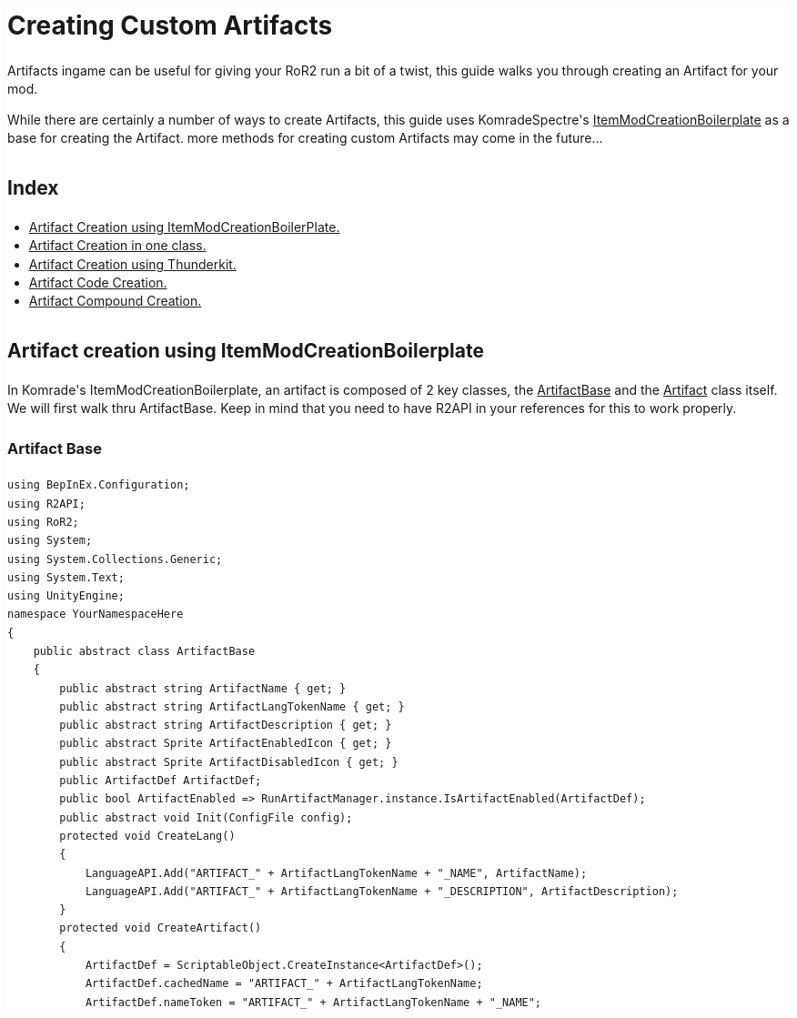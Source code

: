 


# Creating Custom Artifacts
Artifacts ingame can be useful for giving your RoR2 run a bit of a twist, this guide walks you through creating an Artifact for your mod.

While there are certainly a number of ways to create Artifacts, this guide uses KomradeSpectre's [ItemModCreationBoilerplate](https://github.com/KomradeSpectre/ItemModCreationBoilerplate) as a base for creating the Artifact. more methods for creating custom Artifacts may come in the future...

## Index
* [Artifact Creation using ItemModCreationBoilerPlate.](https://github.com/risk-of-thunder/R2Wiki/wiki/Creating-Custom-Artifacts#artifact-creation-using-itemmodcreationboilerplate)
* [Artifact Creation in one class.](https://github.com/risk-of-thunder/R2Wiki/wiki/Creating-Custom-Artifacts#artifact-creation-in-one-class)
* [Artifact Creation using Thunderkit.](https://github.com/risk-of-thunder/R2Wiki/wiki/Creating-Custom-Artifacts#artifact-creation-using-thunderkit)
* [Artifact Code Creation.](https://github.com/risk-of-thunder/R2Wiki/wiki/Creating-Custom-Artifacts#artifact-code-creation)
* [Artifact Compound Creation.](https://github.com/risk-of-thunder/R2Wiki/wiki/Creating-Custom-Artifacts#artifactcompound)


## Artifact creation using ItemModCreationBoilerplate
In Komrade's ItemModCreationBoilerplate, an artifact is composed of 2 key classes, the [ArtifactBase](https://github.com/KomradeSpectre/ItemModCreationBoilerplate/blob/master/ItemModCreationBoilerplate/Artifact/ArtifactBase.cs) and the [Artifact](https://github.com/KomradeSpectre/ItemModCreationBoilerplate/blob/master/ItemModCreationBoilerplate/Artifact/ExampleArtifact.cs) class itself. We will first walk thru ArtifactBase. Keep in mind that you need to have R2API in your references for this to work properly.

### Artifact Base

    using BepInEx.Configuration;
	using R2API;
	using RoR2;
	using System;
	using System.Collections.Generic;
	using System.Text;
	using UnityEngine;
	namespace YourNamespaceHere
	{
		public abstract class ArtifactBase
		{
			public abstract string ArtifactName { get; }
			public abstract string ArtifactLangTokenName { get; }
			public abstract string ArtifactDescription { get; }
			public abstract Sprite ArtifactEnabledIcon { get; }
			public abstract Sprite ArtifactDisabledIcon { get; }
			public ArtifactDef ArtifactDef;
			public bool ArtifactEnabled => RunArtifactManager.instance.IsArtifactEnabled(ArtifactDef);
			public abstract void Init(ConfigFile config);
			protected void CreateLang()
			{
				LanguageAPI.Add("ARTIFACT_" + ArtifactLangTokenName + "_NAME", ArtifactName);
				LanguageAPI.Add("ARTIFACT_" + ArtifactLangTokenName + "_DESCRIPTION", ArtifactDescription);
			}
			protected void CreateArtifact()
			{
				ArtifactDef = ScriptableObject.CreateInstance<ArtifactDef>();
				ArtifactDef.cachedName = "ARTIFACT_" + ArtifactLangTokenName;
				ArtifactDef.nameToken = "ARTIFACT_" + ArtifactLangTokenName + "_NAME";